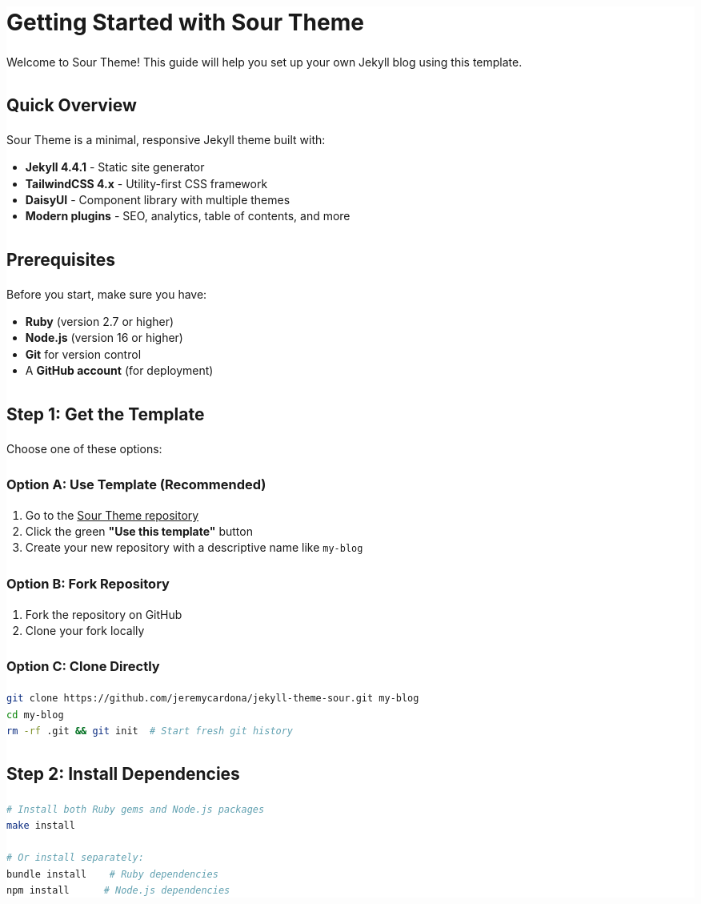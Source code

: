 # Getting Started with Sour Theme

Welcome to Sour Theme! This guide will help you set up your own Jekyll blog using this template.

## Quick Overview

Sour Theme is a minimal, responsive Jekyll theme built with:
- **Jekyll 4.4.1** - Static site generator
- **TailwindCSS 4.x** - Utility-first CSS framework
- **DaisyUI** - Component library with multiple themes
- **Modern plugins** - SEO, analytics, table of contents, and more

## Prerequisites

Before you start, make sure you have:
- **Ruby** (version 2.7 or higher)
- **Node.js** (version 16 or higher)
- **Git** for version control
- A **GitHub account** (for deployment)

## Step 1: Get the Template

Choose one of these options:

### Option A: Use Template (Recommended)
1. Go to the [Sour Theme repository](https://github.com/your-username/jekyll-theme-sour)
2. Click the green **"Use this template"** button
3. Create your new repository with a descriptive name like `my-blog`

### Option B: Fork Repository
1. Fork the repository on GitHub
2. Clone your fork locally

### Option C: Clone Directly
```bash
git clone https://github.com/jeremycardona/jekyll-theme-sour.git my-blog
cd my-blog
rm -rf .git && git init  # Start fresh git history
```

## Step 2: Install Dependencies

```bash
# Install both Ruby gems and Node.js packages
make install

# Or install separately:
bundle install    # Ruby dependencies
npm install      # Node.js dependencies
```
